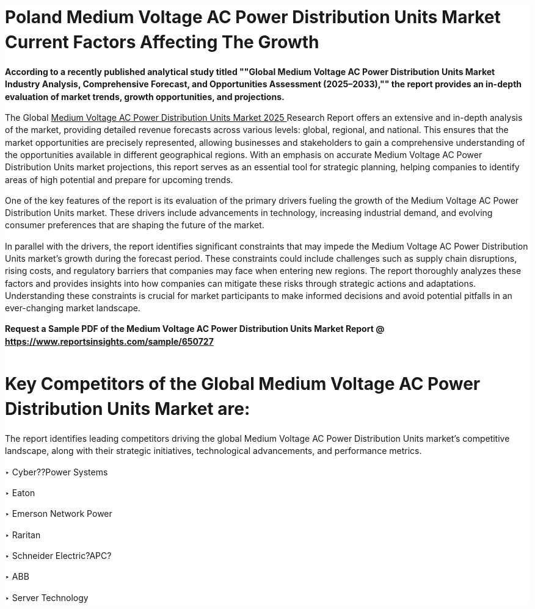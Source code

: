 # Poland Medium Voltage AC Power Distribution Units Market Current Factors Affecting The Growth

<strong>According to a recently published analytical study titled ""Global Medium Voltage AC Power Distribution Units Market Industry Analysis, Comprehensive Forecast, and Opportunities Assessment (2025–2033),"" the report provides an in-depth evaluation of market trends, growth opportunities, and projections.</strong>

The Global <a href=https://www.reportsinsights.com/sample/650727>Medium Voltage AC Power Distribution Units Market 2025 </a> Research Report offers an extensive and in-depth analysis of the market, providing detailed revenue forecasts across various levels: global, regional, and national. This ensures that the market opportunities are precisely represented, allowing businesses and stakeholders to gain a comprehensive understanding of the opportunities available in different geographical regions. With an emphasis on accurate Medium Voltage AC Power Distribution Units market projections, this report serves as an essential tool for strategic planning, helping companies to identify areas of high potential and prepare for upcoming trends.

One of the key features of the report is its evaluation of the primary drivers fueling the growth of the Medium Voltage AC Power Distribution Units market. These drivers include advancements in technology, increasing industrial demand, and evolving consumer preferences that are shaping the future of the market. 

In parallel with the drivers, the report identifies significant constraints that may impede the Medium Voltage AC Power Distribution Units market’s growth during the forecast period. These constraints could include challenges such as supply chain disruptions, rising costs, and regulatory barriers that companies may face when entering new regions. The report thoroughly analyzes these factors and provides insights into how companies can mitigate these risks through strategic actions and adaptations. Understanding these constraints is crucial for market participants to make informed decisions and avoid potential pitfalls in an ever-changing market landscape.

<strong>Request a Sample PDF of the Medium Voltage AC Power Distribution Units Market Report </strong><strong>@<a href=https://www.reportsinsights.com/sample/650727> https://www.reportsinsights.com/sample/650727</a></strong></font>

# <strong>Key Competitors of the Global Medium Voltage AC Power Distribution Units Market are:</strong>

The report identifies leading competitors driving the global Medium Voltage AC Power Distribution Units market’s competitive landscape, along with their strategic initiatives, technological advancements, and performance metrics.

‣ Cyber??Power Systems

‣ Eaton

‣ Emerson Network Power

‣ Raritan

‣ Schneider Electric?APC?

‣ ABB

‣ Server Technology
